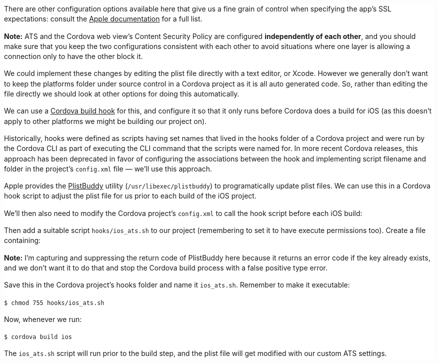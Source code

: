 <script src="https://gist.github.com/simonprickett/37cfc34b007e025824fc.js"></script>

There are other configuration options available here that give us a fine grain of control when specifying the app’s SSL expectations: consult the [Apple documentation](https://developer.apple.com/library/ios/technotes/App-Transport-Security-Technote/) for a full list.

**Note:** ATS and the Cordova web view’s Content Security Policy are configured **independently of each other**, and you should make sure that you keep the two configurations consistent with each other to avoid situations where one layer is allowing a connection only to have the other block it.

We could implement these changes by editing the plist file directly with a text editor, or Xcode. However we generally don’t want to keep the platforms folder under source control in a Cordova project as it is all auto generated code. So, rather than editing the file directly we should look at other options for doing this automatically.

We can use a [Cordova build hook](https://cordova.apache.org/docs/en/edge/guide_appdev_hooks_index.md.html) for this, and configure it so that it only runs before Cordova does a build for iOS (as this doesn’t apply to other platforms we might be building our project on).

Historically, hooks were defined as scripts having set names that lived in the hooks folder of a Cordova project and were run by the Cordova CLI as part of executing the CLI command that the scripts were named for. In more recent Cordova releases, this approach has been deprecated in favor of configuring the associations between the hook and implementing script filename and folder in the project’s `config.xml` file — we’ll use this approach.

Apple provides the [PlistBuddy](https://developer.apple.com/library/mac/documentation/Darwin/Reference/ManPages/man8/PlistBuddy.8.html) utility (`/usr/libexec/plistbuddy`) to programatically update plist files. We can use this in a Cordova hook script to adjust the plist file for us prior to each build of the iOS project.

We’ll then also need to modify the Cordova project’s `config.xml` to call the hook script before each iOS build:

<script src="https://gist.github.com/simonprickett/478011b357723338356a.js"></script>

Then add a suitable script `hooks/ios_ats.sh` to our project (remembering to set it to have execute permissions too). Create a file containing:

<script src="https://gist.github.com/simonprickett/9c56415c97e5cab181f9.js"></script>

**Note:** I’m capturing and suppressing the return code of PlistBuddy here because it returns an error code if the key already exists, and we don’t want it to do that and stop the Cordova build process with a false positive type error.

Save this in the Cordova project’s hooks folder and name it `ios_ats.sh`. Remember to make it executable:

```
$ chmod 755 hooks/ios_ats.sh
```

Now, whenever we run:

```
$ cordova build ios
```

The `ios_ats.sh` script will run prior to the build step, and the plist file will get modified with our custom ATS settings.
